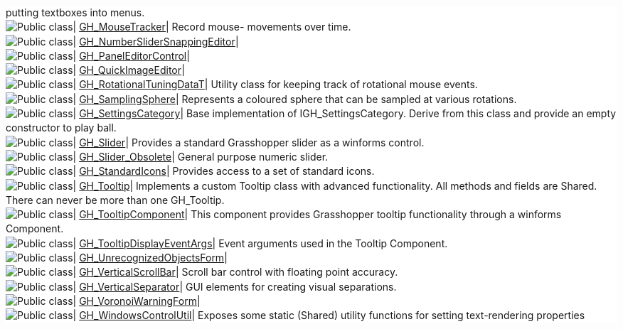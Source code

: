 putting textboxes into menus.  
![Public class](../icons/pubclass.gif)|
[GH_MouseTracker](T_Grasshopper_GUI_GH_MouseTracker.htm)|  Record mouse-
movements over time.  
![Public class](../icons/pubclass.gif)|
[GH_NumberSliderSnappingEditor](T_Grasshopper_GUI_GH_NumberSliderSnappingEditor.htm)|  
![Public class](../icons/pubclass.gif)|
[GH_PanelEditorControl](T_Grasshopper_GUI_GH_PanelEditorControl.htm)|  
![Public class](../icons/pubclass.gif)|
[GH_QuickImageEditor](T_Grasshopper_GUI_GH_QuickImageEditor.htm)|  
![Public class](../icons/pubclass.gif)|
[GH_RotationalTuningDataT](T_Grasshopper_GUI_GH_RotationalTuningData_1.htm)|
Utility class for keeping track of rotational mouse events.  
![Public class](../icons/pubclass.gif)|
[GH_SamplingSphere](T_Grasshopper_GUI_GH_SamplingSphere.htm)|  Represents a
coloured sphere that can be sampled at various rotations.  
![Public class](../icons/pubclass.gif)|
[GH_SettingsCategory](T_Grasshopper_GUI_GH_SettingsCategory.htm)|  Base
implementation of IGH_SettingsCategory. Derive from this class and provide an
empty constructor to play ball.  
![Public class](../icons/pubclass.gif)|
[GH_Slider](T_Grasshopper_GUI_GH_Slider.htm)|  Provides a standard Grasshopper
slider as a winforms control.  
![Public class](../icons/pubclass.gif)|
[GH_Slider_Obsolete](T_Grasshopper_GUI_GH_Slider_Obsolete.htm)|  General
purpose numeric slider.  
![Public class](../icons/pubclass.gif)|
[GH_StandardIcons](T_Grasshopper_GUI_GH_StandardIcons.htm)|  Provides access
to a set of standard icons.  
![Public class](../icons/pubclass.gif)|
[GH_Tooltip](T_Grasshopper_GUI_GH_Tooltip.htm)|  Implements a custom Tooltip
class with advanced functionality. All methods and fields are Shared. There
can never be more than one GH_Tooltip.  
![Public class](../icons/pubclass.gif)|
[GH_TooltipComponent](T_Grasshopper_GUI_GH_TooltipComponent.htm)|  This
component provides Grasshopper tooltip functionality through a winforms
Component.  
![Public class](../icons/pubclass.gif)|
[GH_TooltipDisplayEventArgs](T_Grasshopper_GUI_GH_TooltipDisplayEventArgs.htm)|
Event arguments used in the Tooltip Component.  
![Public class](../icons/pubclass.gif)|
[GH_UnrecognizedObjectsForm](T_Grasshopper_GUI_GH_UnrecognizedObjectsForm.htm)|  
![Public class](../icons/pubclass.gif)|
[GH_VerticalScrollBar](T_Grasshopper_GUI_GH_VerticalScrollBar.htm)|  Scroll
bar control with floating point accuracy.  
![Public class](../icons/pubclass.gif)|
[GH_VerticalSeparator](T_Grasshopper_GUI_GH_VerticalSeparator.htm)|  GUI
elements for creating visual separations.  
![Public class](../icons/pubclass.gif)|
[GH_VoronoiWarningForm](T_Grasshopper_GUI_GH_VoronoiWarningForm.htm)|  
![Public class](../icons/pubclass.gif)|
[GH_WindowsControlUtil](T_Grasshopper_GUI_GH_WindowsControlUtil.htm)|  Exposes
some static (Shared) utility functions for setting text-rendering properties